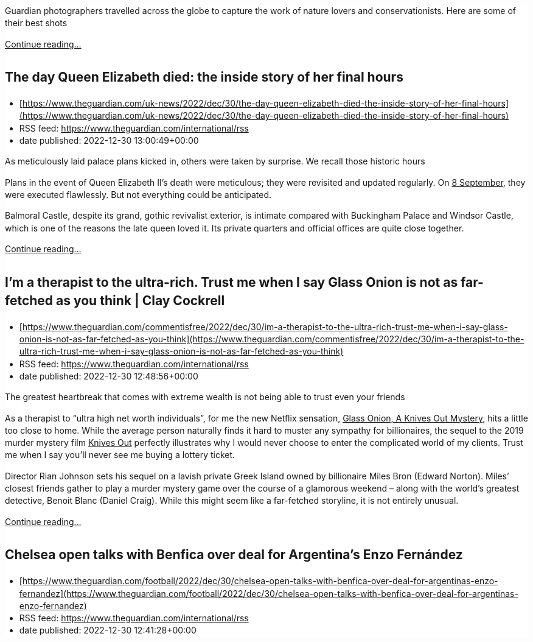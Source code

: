 <p>Guardian photographers travelled across the globe to capture the work of nature lovers and conservationists. Here are some of their best shots</p> <a href="https://www.theguardian.com/environment/gallery/2022/dec/30/sponges-snakes-snowy-landscapes-age-of-extinctions-year-in-pictures-international-aoe">Continue reading...</a>

## The day Queen Elizabeth died: the inside story of her final hours
 - [https://www.theguardian.com/uk-news/2022/dec/30/the-day-queen-elizabeth-died-the-inside-story-of-her-final-hours](https://www.theguardian.com/uk-news/2022/dec/30/the-day-queen-elizabeth-died-the-inside-story-of-her-final-hours)
 - RSS feed: https://www.theguardian.com/international/rss
 - date published: 2022-12-30 13:00:49+00:00

<p>As meticulously laid palace plans kicked in, others were taken by surprise. We recall those historic hours</p><p>Plans in the event of Queen Elizabeth II’s death were meticulous; they were revisited and updated regularly. On <a href="https://www.theguardian.com/uk-news/2022/sep/08/queen-elizabeth-ii-britains-longest-reigning-monarch-dies-aged-96">8 September</a>, they were executed flawlessly. But not everything could be anticipated.</p><p>Balmoral Castle, despite its grand, gothic revivalist exterior, is intimate compared with Buckingham Palace and Windsor Castle, which is one of the reasons the late queen loved it. Its private quarters and official offices are quite close together.</p> <a href="https://www.theguardian.com/uk-news/2022/dec/30/the-day-queen-elizabeth-died-the-inside-story-of-her-final-hours">Continue reading...</a>

## I’m a therapist to the ultra-rich. Trust me when I say Glass Onion is not as far-fetched as you think | Clay Cockrell
 - [https://www.theguardian.com/commentisfree/2022/dec/30/im-a-therapist-to-the-ultra-rich-trust-me-when-i-say-glass-onion-is-not-as-far-fetched-as-you-think](https://www.theguardian.com/commentisfree/2022/dec/30/im-a-therapist-to-the-ultra-rich-trust-me-when-i-say-glass-onion-is-not-as-far-fetched-as-you-think)
 - RSS feed: https://www.theguardian.com/international/rss
 - date published: 2022-12-30 12:48:56+00:00

<p>The greatest heartbreak that comes with extreme wealth is not being able to trust even your friends</p><p>As a therapist to “ultra high net worth individuals”, for me the new Netflix sensation, <a href="https://www.theguardian.com/film/2022/nov/19/glass-onion-a-knives-out-mystery-review-crisply-mischievous-sequel-daniel-craig">Glass Onion, A Knives Out Mystery</a>, hits a little too close to home. While the average person naturally finds it hard to muster any sympathy for billionaires, the sequel to the 2019 murder mystery film <a href="https://www.theguardian.com/film/2019/dec/01/knives-out-review-rian-johnson-superior-whodunnit-agatha-christie">Knives Out</a> perfectly illustrates why I would never choose to enter the complicated world of my clients. Trust me when I say you’ll never see me buying a lottery ticket. </p><p>Director Rian Johnson sets his sequel on a lavish private Greek Island owned by billionaire Miles Bron (Edward Norton). Miles’ closest friends gather to play a murder mystery game over the course of a glamorous weekend – along with the world’s greatest detective, Benoit Blanc (Daniel Craig). While this might seem like a far-fetched storyline, it is not entirely unusual.</p> <a href="https://www.theguardian.com/commentisfree/2022/dec/30/im-a-therapist-to-the-ultra-rich-trust-me-when-i-say-glass-onion-is-not-as-far-fetched-as-you-think">Continue reading...</a>

## Chelsea open talks with Benfica over deal for Argentina’s Enzo Fernández
 - [https://www.theguardian.com/football/2022/dec/30/chelsea-open-talks-with-benfica-over-deal-for-argentinas-enzo-fernandez](https://www.theguardian.com/football/2022/dec/30/chelsea-open-talks-with-benfica-over-deal-for-argentinas-enzo-fernandez)
 - RSS feed: https://www.theguardian.com/international/rss
 - date published: 2022-12-30 12:41:28+00:00

